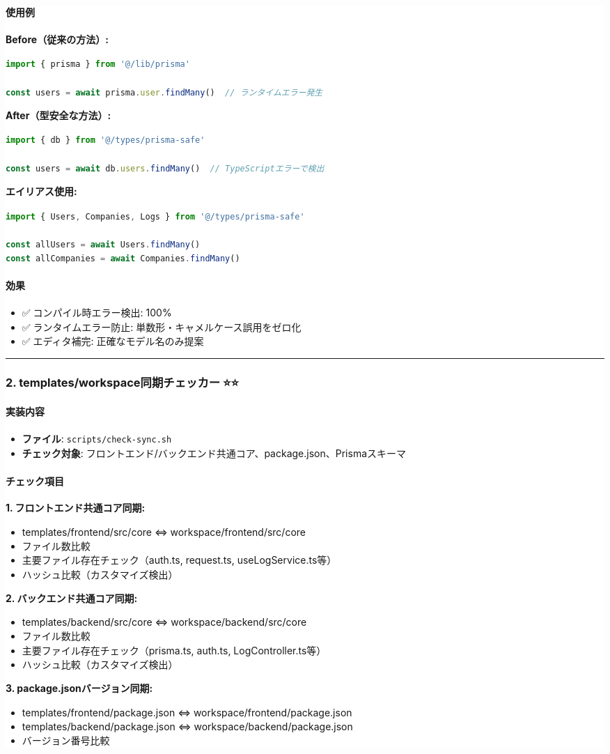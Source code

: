 #### 使用例

**Before（従来の方法）:**
```typescript
import { prisma } from '@/lib/prisma'

const users = await prisma.user.findMany()  // ランタイムエラー発生
```

**After（型安全な方法）:**
```typescript
import { db } from '@/types/prisma-safe'

const users = await db.users.findMany()  // TypeScriptエラーで検出
```

**エイリアス使用:**
```typescript
import { Users, Companies, Logs } from '@/types/prisma-safe'

const allUsers = await Users.findMany()
const allCompanies = await Companies.findMany()
```

#### 効果
- ✅ コンパイル時エラー検出: 100%
- ✅ ランタイムエラー防止: 単数形・キャメルケース誤用をゼロ化
- ✅ エディタ補完: 正確なモデル名のみ提案

---

### 2. templates/workspace同期チェッカー ⭐⭐

#### 実装内容
- **ファイル**: `scripts/check-sync.sh`
- **チェック対象**: フロントエンド/バックエンド共通コア、package.json、Prismaスキーマ

#### チェック項目

**1. フロントエンド共通コア同期:**
- templates/frontend/src/core ⇔ workspace/frontend/src/core
- ファイル数比較
- 主要ファイル存在チェック（auth.ts, request.ts, useLogService.ts等）
- ハッシュ比較（カスタマイズ検出）

**2. バックエンド共通コア同期:**
- templates/backend/src/core ⇔ workspace/backend/src/core
- ファイル数比較
- 主要ファイル存在チェック（prisma.ts, auth.ts, LogController.ts等）
- ハッシュ比較（カスタマイズ検出）

**3. package.jsonバージョン同期:**
- templates/frontend/package.json ⇔ workspace/frontend/package.json
- templates/backend/package.json ⇔ workspace/backend/package.json
- バージョン番号比較
